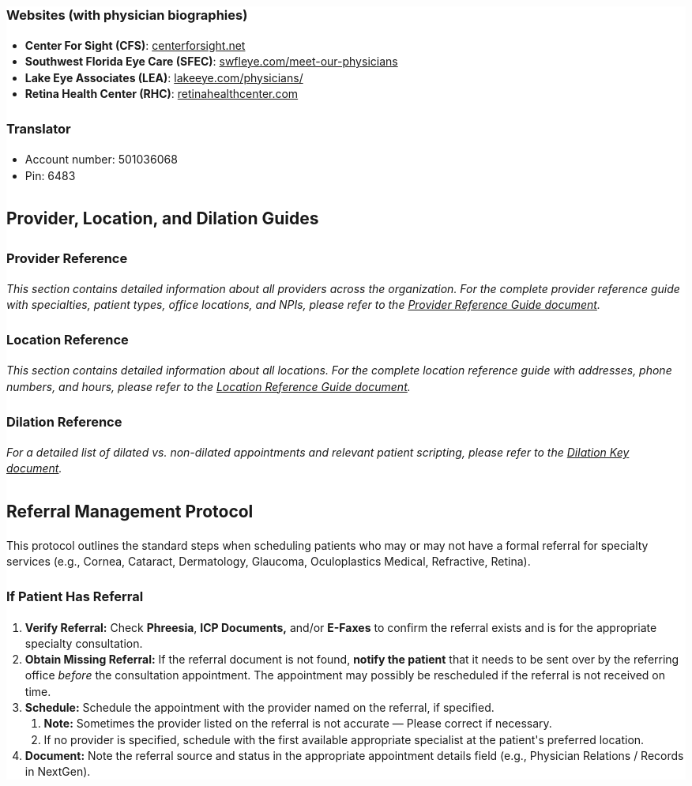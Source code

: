 ### Websites (with physician biographies)

* **Center For Sight (CFS)**: [centerforsight.net](https://centerforsight.net/)
* **Southwest Florida Eye Care (SFEC)**: [swfleye.com/meet-our-physicians](https://www.swfleye.com/meet-our-physicians)
* **Lake Eye Associates (LEA)**: [lakeeye.com/physicians/](https://lakeeye.com/physicians/)
* **Retina Health Center (RHC)**: [retinahealthcenter.com](https://www.retinahealthcenter.com/)

### Translator

* Account number: 501036068
* Pin: 6483

## Provider, Location, and Dilation Guides

### Provider Reference

_This section contains detailed information about all providers across the organization. For the complete provider reference guide with specialties, patient types, office locations, and NPIs, please refer to the_ [_Provider Reference Guide document_](<Provider Reference Guide.md>)_._

### Location Reference

_This section contains detailed information about all locations. For the complete location reference guide with addresses, phone numbers, and hours, please refer to the_ [_Location Reference Guide document_](<Location Reference Guide.md>)_._

### Dilation Reference

_For a detailed list of dilated vs. non-dilated appointments and relevant patient scripting, please refer to the_ [_Dilation Key document_](<Dilation Key.md>)_._

## Referral Management Protocol

This protocol outlines the standard steps when scheduling patients who may or may not have a formal referral for specialty services (e.g., Cornea, Cataract, Dermatology, Glaucoma, Oculoplastics Medical, Refractive, Retina).

### If Patient Has Referral

1. **Verify Referral:** Check **Phreesia**, **ICP Documents,** and/or **E-Faxes** to confirm the referral exists and is for the appropriate specialty consultation.
2. **Obtain Missing Referral:** If the referral document is not found, **notify the patient** that it needs to be sent over by the referring office _before_ the consultation appointment. The appointment may possibly be rescheduled if the referral is not received on time.
3. **Schedule:** Schedule the appointment with the provider named on the referral, if specified.
   1. **Note:** Sometimes the provider listed on the referral is not accurate — Please correct if necessary.
   2. If no provider is specified, schedule with the first available appropriate specialist at the patient's preferred location.
4. **Document:** Note the referral source and status in the appropriate appointment details field (e.g., Physician Relations / Records in NextGen).
